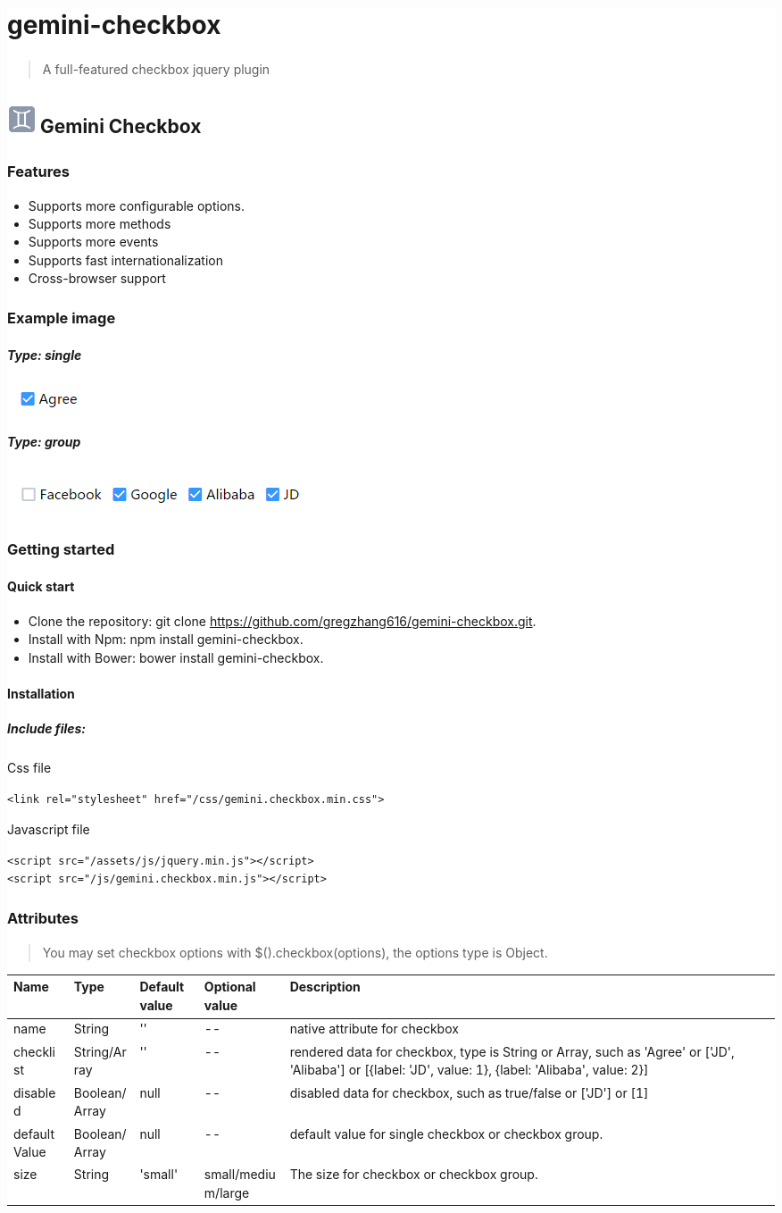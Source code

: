 # gemini-checkbox
> A full-featured checkbox jquery plugin
## ![Date Image](./dist/assets/images/github-gemini.png) Gemini Checkbox

### Features
+ Supports more configurable options.
+ Supports more methods
+ Supports more events
+ Supports fast internationalization
+ Cross-browser support

### Example image
##### Type: single
![Single Checkbox](./dist/assets/images/single-checkbox.png)
##### Type: group
![Checkbox Group](./dist/assets/images/checkbox-group-demo.png)

### Getting started
#### Quick start
+ Clone the repository: git clone https://github.com/gregzhang616/gemini-checkbox.git.
+ Install with Npm: npm install gemini-checkbox.
+ Install with Bower: bower install gemini-checkbox.

#### Installation
##### Include files:
Css file
```
<link rel="stylesheet" href="/css/gemini.checkbox.min.css">
```
Javascript file
```
<script src="/assets/js/jquery.min.js"></script>
<script src="/js/gemini.checkbox.min.js"></script>
```
### Attributes
>You may set checkbox options with $().checkbox(options), the options type is Object.

| Name | Type  | Default value | Optional value | Description |
| :--- | :--- | :--- | :--- | :--- |
| name | String | '' | -- | native attribute for checkbox |
| checklist | String/Array | '' | -- | rendered data for checkbox, type is String or Array, such as 'Agree' or ['JD', 'Alibaba'] or [{label: 'JD', value: 1}, {label: 'Alibaba', value: 2}] |
| disabled | Boolean/Array | null | -- | disabled data for checkbox, such as true/false or ['JD'] or [1] |
| defaultValue | Boolean/Array | null | -- | default value for single checkbox or checkbox group. |
| size | String | 'small' | small/medium/large | The size for checkbox or checkbox group. |

